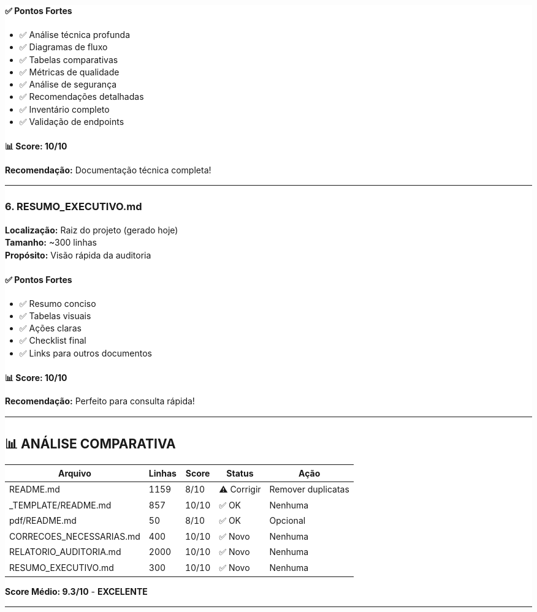 #### ✅ Pontos Fortes
- ✅ Análise técnica profunda
- ✅ Diagramas de fluxo
- ✅ Tabelas comparativas
- ✅ Métricas de qualidade
- ✅ Análise de segurança
- ✅ Recomendações detalhadas
- ✅ Inventário completo
- ✅ Validação de endpoints

#### 📊 Score: 10/10
**Recomendação:** Documentação técnica completa!

---

### 6. RESUMO_EXECUTIVO.md

**Localização:** Raiz do projeto (gerado hoje)  
**Tamanho:** ~300 linhas  
**Propósito:** Visão rápida da auditoria

#### ✅ Pontos Fortes
- ✅ Resumo conciso
- ✅ Tabelas visuais
- ✅ Ações claras
- ✅ Checklist final
- ✅ Links para outros documentos

#### 📊 Score: 10/10
**Recomendação:** Perfeito para consulta rápida!

---

## 📊 ANÁLISE COMPARATIVA

| Arquivo | Linhas | Score | Status | Ação |
|---------|--------|-------|--------|------|
| README.md | 1159 | 8/10 | ⚠️ Corrigir | Remover duplicatas |
| _TEMPLATE/README.md | 857 | 10/10 | ✅ OK | Nenhuma |
| pdf/README.md | 50 | 8/10 | ✅ OK | Opcional |
| CORRECOES_NECESSARIAS.md | 400 | 10/10 | ✅ Novo | Nenhuma |
| RELATORIO_AUDITORIA.md | 2000 | 10/10 | ✅ Novo | Nenhuma |
| RESUMO_EXECUTIVO.md | 300 | 10/10 | ✅ Novo | Nenhuma |

**Score Médio: 9.3/10** - **EXCELENTE**

---
